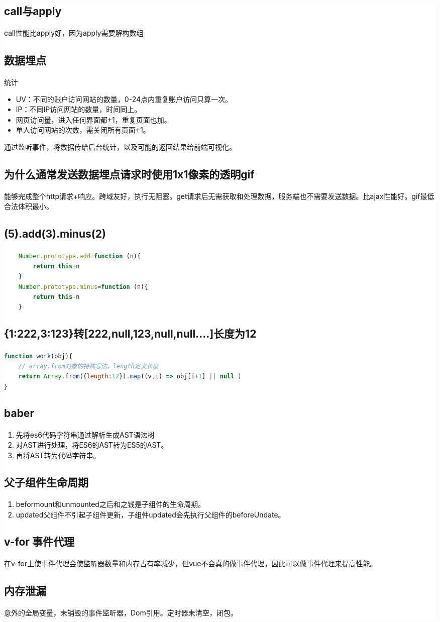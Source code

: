 ## call与apply
call性能比apply好，因为apply需要解构数组

## 数据埋点
统计
* UV：不同的账户访问网站的数量，0-24点内重复账户访问只算一次。
* IP：不同IP访问网站的数量，时间同上。
* 网页访问量，进入任何界面都+1，重复页面也加。
* 单人访问网站的次数，需关闭所有页面+1。

通过监听事件，将数据传给后台统计，以及可能的返回结果给前端可视化。

##  为什么通常发送数据埋点请求时使用1x1像素的透明gif
能够完成整个http请求+响应。跨域友好，执行无阻塞。get请求后无需获取和处理数据，服务端也不需要发送数据。比ajax性能好。gif最低合法体积最小。

## (5).add(3).minus(2)
``` js
	Number.prototype.add=function (n){
		return this+n
	}
	Number.prototype.minus=function (n){
		return this-n
	}
```

##  {1:222,3:123}转[222,null,123,null,null....]长度为12
``` js
function work(obj){
	// array.from对象的特殊写法，length定义长度
	return Array.from({length:12}).map((v,i) => obj[i+1] || null )
}
```

## baber
1. 先将es6代码字符串通过解析生成AST语法树
2. 对AST进行处理，将ES6的AST转为ES5的AST。
3. 再将AST转为代码字符串。

## 父子组件生命周期
1. beformount和unmounted之后和之钱是子组件的生命周期。
2. updated父组件不引起子组件更新，子组件updated会先执行父组件的beforeUndate。

## v-for 事件代理
在v-for上使事件代理会使监听器数量和内存占有率减少，但vue不会真的做事件代理，因此可以做事件代理来提高性能。

## 内存泄漏
意外的全局变量，未销毁的事件监听器，Dom引用。定时器未清空，闭包。
